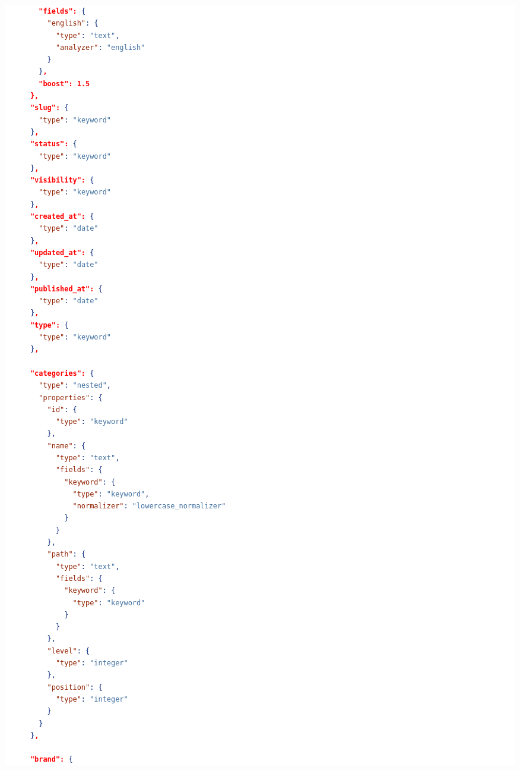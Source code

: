 ```json
        "fields": {
          "english": {
            "type": "text",
            "analyzer": "english"
          }
        },
        "boost": 1.5
      },
      "slug": {
        "type": "keyword"
      },
      "status": {
        "type": "keyword"
      },
      "visibility": {
        "type": "keyword"
      },
      "created_at": {
        "type": "date"
      },
      "updated_at": {
        "type": "date"
      },
      "published_at": {
        "type": "date"
      },
      "type": {
        "type": "keyword"
      },
      
      "categories": {
        "type": "nested",
        "properties": {
          "id": {
            "type": "keyword"
          },
          "name": {
            "type": "text",
            "fields": {
              "keyword": {
                "type": "keyword",
                "normalizer": "lowercase_normalizer"
              }
            }
          },
          "path": {
            "type": "text",
            "fields": {
              "keyword": {
                "type": "keyword"
              }
            }
          },
          "level": {
            "type": "integer"
          },
          "position": {
            "type": "integer"
          }
        }
      },
      
      "brand": {
```